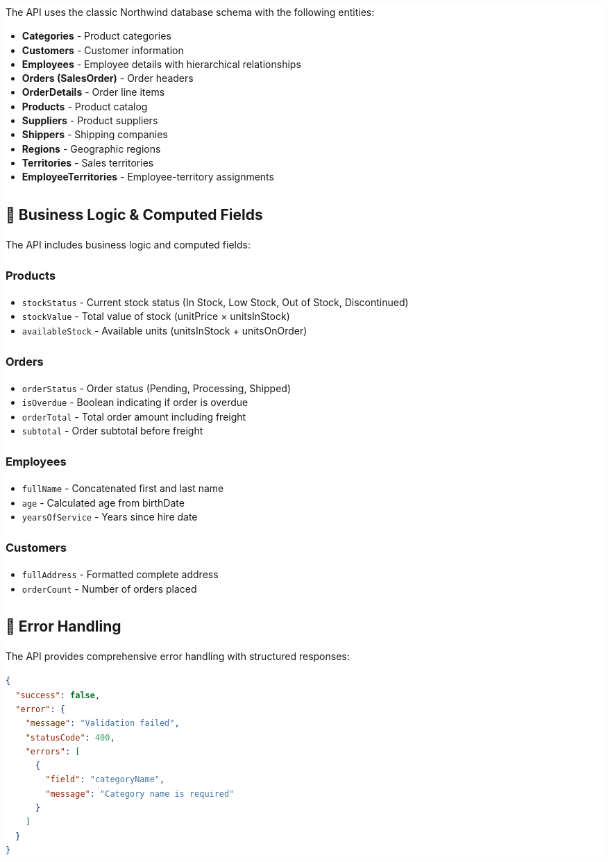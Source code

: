 The API uses the classic Northwind database schema with the following entities:

- **Categories** - Product categories
- **Customers** - Customer information
- **Employees** - Employee details with hierarchical relationships
- **Orders (SalesOrder)** - Order headers
- **OrderDetails** - Order line items
- **Products** - Product catalog
- **Suppliers** - Product suppliers
- **Shippers** - Shipping companies
- **Regions** - Geographic regions
- **Territories** - Sales territories
- **EmployeeTerritories** - Employee-territory assignments

## 🔄 Business Logic & Computed Fields

The API includes business logic and computed fields:

### Products
- `stockStatus` - Current stock status (In Stock, Low Stock, Out of Stock, Discontinued)
- `stockValue` - Total value of stock (unitPrice × unitsInStock)
- `availableStock` - Available units (unitsInStock + unitsOnOrder)

### Orders
- `orderStatus` - Order status (Pending, Processing, Shipped)
- `isOverdue` - Boolean indicating if order is overdue
- `orderTotal` - Total order amount including freight
- `subtotal` - Order subtotal before freight

### Employees
- `fullName` - Concatenated first and last name
- `age` - Calculated age from birthDate
- `yearsOfService` - Years since hire date

### Customers
- `fullAddress` - Formatted complete address
- `orderCount` - Number of orders placed

## 🚨 Error Handling

The API provides comprehensive error handling with structured responses:

```json
{
  "success": false,
  "error": {
    "message": "Validation failed",
    "statusCode": 400,
    "errors": [
      {
        "field": "categoryName",
        "message": "Category name is required"
      }
    ]
  }
}
```
